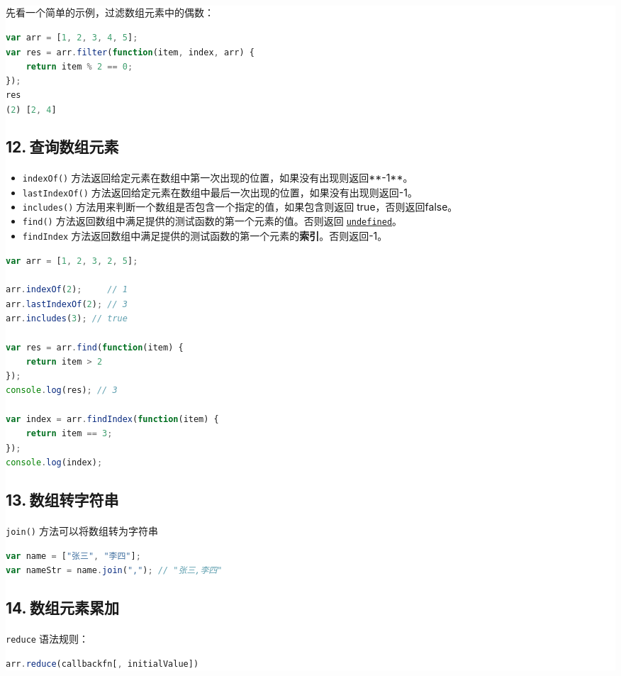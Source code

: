 先看一个简单的示例，过滤数组元素中的偶数：

```javascript
var arr = [1, 2, 3, 4, 5];
var res = arr.filter(function(item, index, arr) {
	return item % 2 == 0;
});
res
(2) [2, 4]
```

## 12. 查询数组元素

- `indexOf()`  方法返回给定元素在数组中第一次出现的位置，如果没有出现则返回**-1**。
- `lastIndexOf()`  方法返回给定元素在数组中最后一次出现的位置，如果没有出现则返回-1。
- `includes()` 方法用来判断一个数组是否包含一个指定的值，如果包含则返回 true，否则返回false。
- `find()` 方法返回数组中满足提供的测试函数的第一个元素的值。否则返回 [`undefined`](https://developer.mozilla.org/zh-CN/docs/Web/JavaScript/Reference/Global_Objects/undefined)。
- `findIndex` 方法返回数组中满足提供的测试函数的第一个元素的**索引**。否则返回-1。

```javascript
var arr = [1, 2, 3, 2, 5];

arr.indexOf(2);     // 1
arr.lastIndexOf(2); // 3
arr.includes(3); // true

var res = arr.find(function(item) {
    return item > 2
});
console.log(res); // 3

var index = arr.findIndex(function(item) {
    return item == 3;
});
console.log(index);
```

## 13. 数组转字符串

`join()` 方法可以将数组转为字符串

```js
var name = ["张三", "李四"];
var nameStr = name.join(","); // "张三,李四"
```

## 14. 数组元素累加

`reduce` 语法规则：

```javascript
arr.reduce(callbackfn[, initialValue])
```
